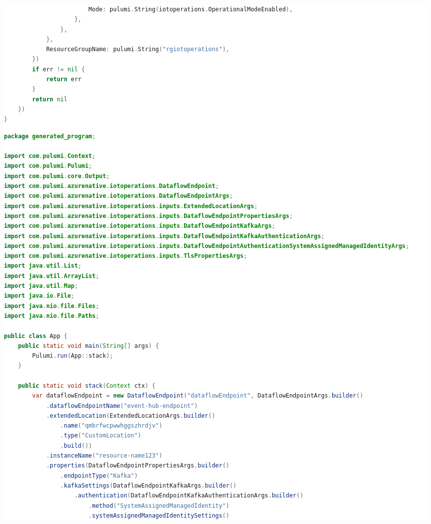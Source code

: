 ```go
						Mode: pulumi.String(iotoperations.OperationalModeEnabled),
					},
				},
			},
			ResourceGroupName: pulumi.String("rgiotoperations"),
		})
		if err != nil {
			return err
		}
		return nil
	})
}

```


</pulumi-choosable>
</div>


<div>
<pulumi-choosable type="language" values="java">


```java
package generated_program;

import com.pulumi.Context;
import com.pulumi.Pulumi;
import com.pulumi.core.Output;
import com.pulumi.azurenative.iotoperations.DataflowEndpoint;
import com.pulumi.azurenative.iotoperations.DataflowEndpointArgs;
import com.pulumi.azurenative.iotoperations.inputs.ExtendedLocationArgs;
import com.pulumi.azurenative.iotoperations.inputs.DataflowEndpointPropertiesArgs;
import com.pulumi.azurenative.iotoperations.inputs.DataflowEndpointKafkaArgs;
import com.pulumi.azurenative.iotoperations.inputs.DataflowEndpointKafkaAuthenticationArgs;
import com.pulumi.azurenative.iotoperations.inputs.DataflowEndpointAuthenticationSystemAssignedManagedIdentityArgs;
import com.pulumi.azurenative.iotoperations.inputs.TlsPropertiesArgs;
import java.util.List;
import java.util.ArrayList;
import java.util.Map;
import java.io.File;
import java.nio.file.Files;
import java.nio.file.Paths;

public class App {
    public static void main(String[] args) {
        Pulumi.run(App::stack);
    }

    public static void stack(Context ctx) {
        var dataflowEndpoint = new DataflowEndpoint("dataflowEndpoint", DataflowEndpointArgs.builder()
            .dataflowEndpointName("event-hub-endpoint")
            .extendedLocation(ExtendedLocationArgs.builder()
                .name("qmbrfwcpwwhggszhrdjv")
                .type("CustomLocation")
                .build())
            .instanceName("resource-name123")
            .properties(DataflowEndpointPropertiesArgs.builder()
                .endpointType("Kafka")
                .kafkaSettings(DataflowEndpointKafkaArgs.builder()
                    .authentication(DataflowEndpointKafkaAuthenticationArgs.builder()
                        .method("SystemAssignedManagedIdentity")
                        .systemAssignedManagedIdentitySettings()
```